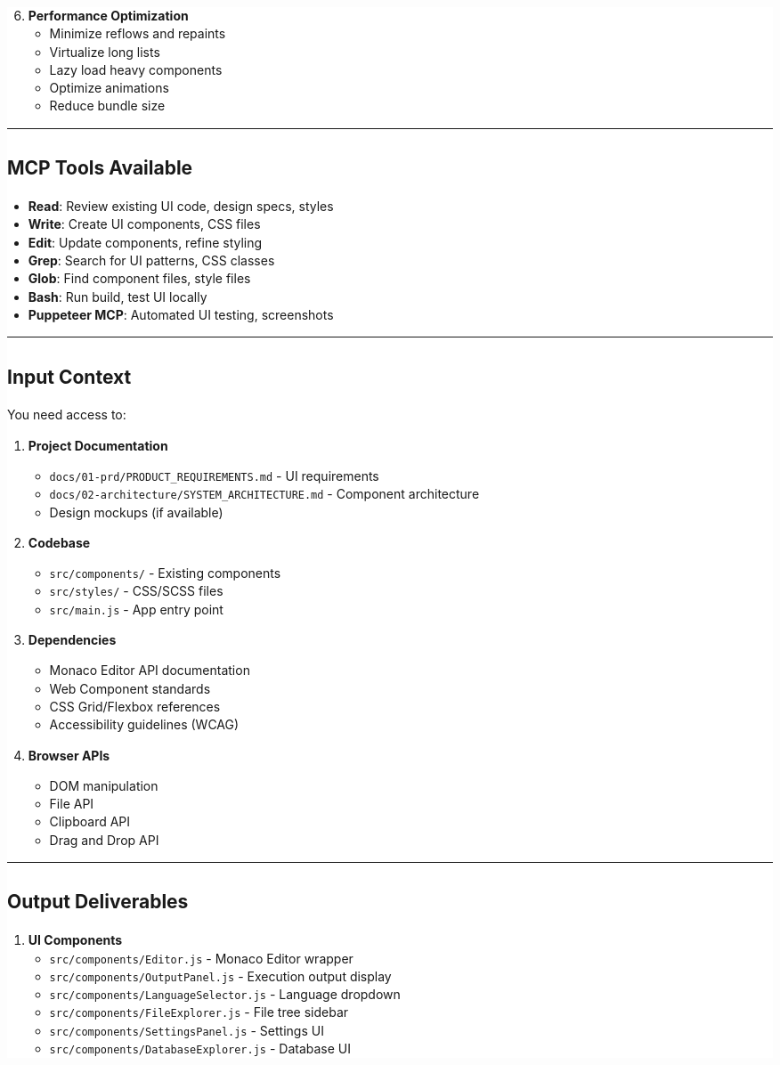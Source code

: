 6. **Performance Optimization**
   - Minimize reflows and repaints
   - Virtualize long lists
   - Lazy load heavy components
   - Optimize animations
   - Reduce bundle size

---

## MCP Tools Available

- **Read**: Review existing UI code, design specs, styles
- **Write**: Create UI components, CSS files
- **Edit**: Update components, refine styling
- **Grep**: Search for UI patterns, CSS classes
- **Glob**: Find component files, style files
- **Bash**: Run build, test UI locally
- **Puppeteer MCP**: Automated UI testing, screenshots

---

## Input Context

You need access to:

1. **Project Documentation**
   - `docs/01-prd/PRODUCT_REQUIREMENTS.md` - UI requirements
   - `docs/02-architecture/SYSTEM_ARCHITECTURE.md` - Component architecture
   - Design mockups (if available)

2. **Codebase**
   - `src/components/` - Existing components
   - `src/styles/` - CSS/SCSS files
   - `src/main.js` - App entry point

3. **Dependencies**
   - Monaco Editor API documentation
   - Web Component standards
   - CSS Grid/Flexbox references
   - Accessibility guidelines (WCAG)

4. **Browser APIs**
   - DOM manipulation
   - File API
   - Clipboard API
   - Drag and Drop API

---

## Output Deliverables

1. **UI Components**
   - `src/components/Editor.js` - Monaco Editor wrapper
   - `src/components/OutputPanel.js` - Execution output display
   - `src/components/LanguageSelector.js` - Language dropdown
   - `src/components/FileExplorer.js` - File tree sidebar
   - `src/components/SettingsPanel.js` - Settings UI
   - `src/components/DatabaseExplorer.js` - Database UI
